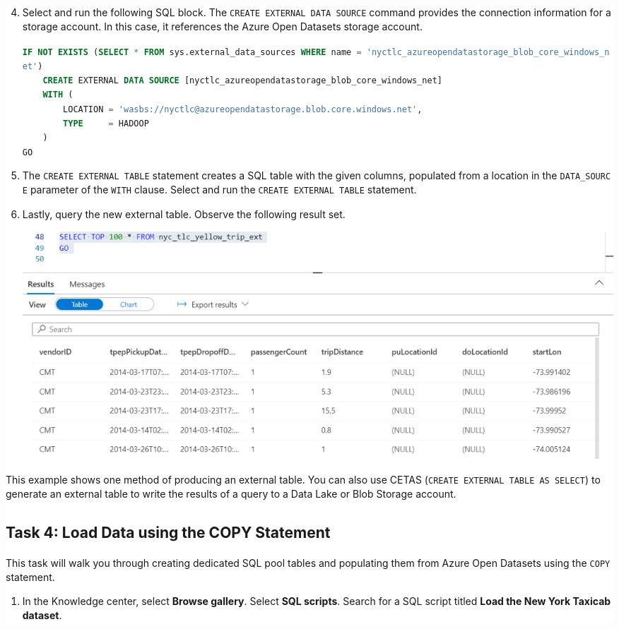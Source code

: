 4. Select and run the following SQL block. The `CREATE EXTERNAL DATA SOURCE` command provides the connection information for a storage account. In this case, it references the Azure Open Datasets storage account.

    ```sql
    IF NOT EXISTS (SELECT * FROM sys.external_data_sources WHERE name = 'nyctlc_azureopendatastorage_blob_core_windows_net')
        CREATE EXTERNAL DATA SOURCE [nyctlc_azureopendatastorage_blob_core_windows_net]
        WITH (
            LOCATION = 'wasbs://nyctlc@azureopendatastorage.blob.core.windows.net',
            TYPE     = HADOOP
        )
    GO
    ```

5. The `CREATE EXTERNAL TABLE` statement creates a SQL table with the given columns, populated from a location in the `DATA_SOURCE` parameter of the `WITH` clause. Select and run the `CREATE EXTERNAL TABLE` statement.

6. Lastly, query the new external table. Observe the following result set.

    ![SELECT query for the new external table.](./media/query-result-set.png "Result set for querying external table")

This example shows one method of producing an external table. You can also use CETAS (`CREATE EXTERNAL TABLE AS SELECT`) to generate an external table to write the results of a query to a Data Lake or Blob Storage account.

## Task 4: Load Data using the COPY Statement

This task will walk you through creating dedicated SQL pool tables and populating them from Azure Open Datasets using the `COPY` statement.

1. In the Knowledge center, select **Browse gallery**. Select **SQL scripts**. Search for a SQL script titled **Load the New York Taxicab dataset**.
